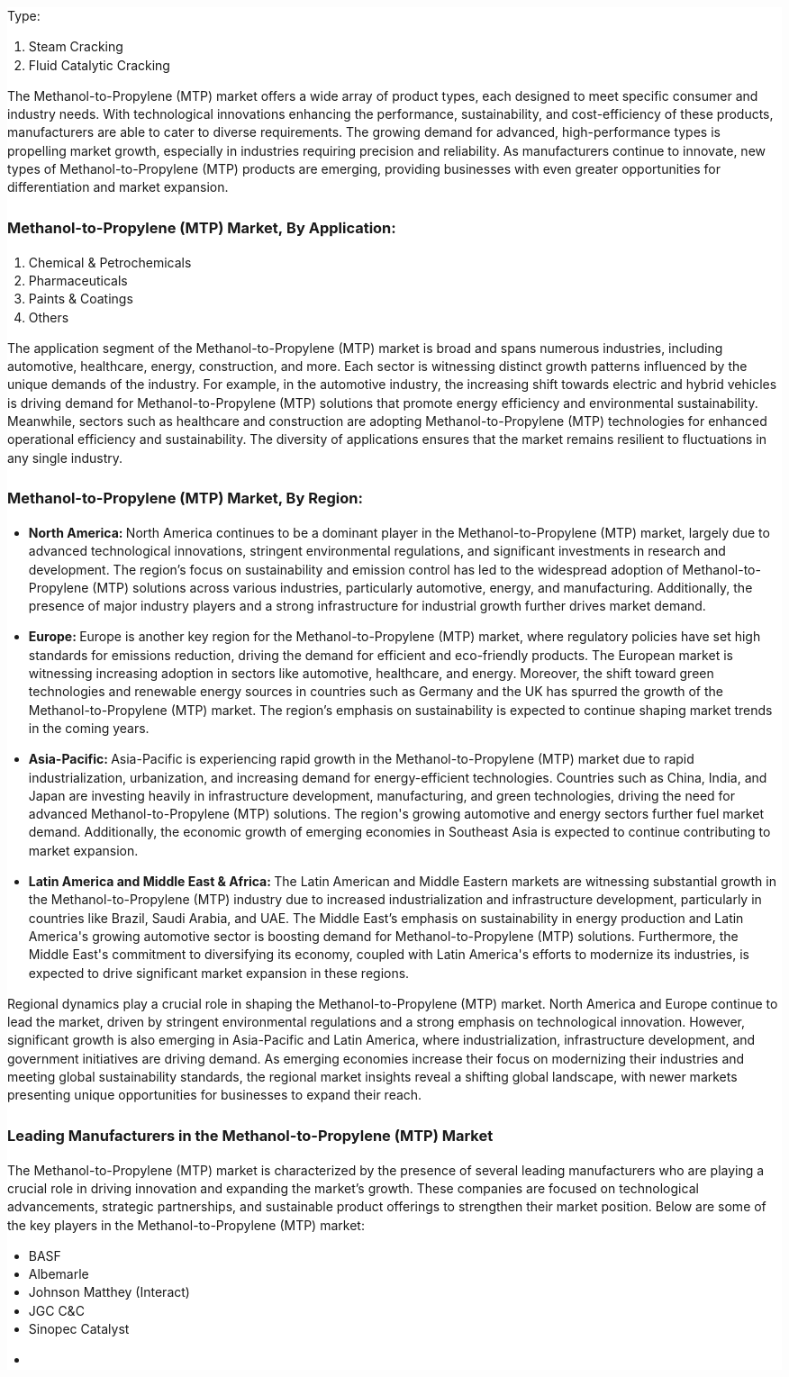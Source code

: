 Type:<br /></strong></h3><ol><li>Steam Cracking<li> Fluid Catalytic Cracking</li></ol><p>The Methanol-to-Propylene (MTP) market offers a wide array of product types, each designed to meet specific consumer and industry needs. With technological innovations enhancing the performance, sustainability, and cost-efficiency of these products, manufacturers are able to cater to diverse requirements. The growing demand for advanced, high-performance types is propelling market growth, especially in industries requiring precision and reliability. As manufacturers continue to innovate, new types of Methanol-to-Propylene (MTP) products are emerging, providing businesses with even greater opportunities for differentiation and market expansion.</p><h3>Methanol-to-Propylene (MTP) Market,&nbsp;By Application:</h3><ol><li>Chemical & Petrochemicals<li> Pharmaceuticals<li> Paints & Coatings<li> Others</li></ol><p>The application segment of the Methanol-to-Propylene (MTP) market is broad and spans numerous industries, including automotive, healthcare, energy, construction, and more. Each sector is witnessing distinct growth patterns influenced by the unique demands of the industry. For example, in the automotive industry, the increasing shift towards electric and hybrid vehicles is driving demand for Methanol-to-Propylene (MTP) solutions that promote energy efficiency and environmental sustainability. Meanwhile, sectors such as healthcare and construction are adopting Methanol-to-Propylene (MTP) technologies for enhanced operational efficiency and sustainability. The diversity of applications ensures that the market remains resilient to fluctuations in any single industry.</p><h3>Methanol-to-Propylene (MTP) Market, By Region:</h3><ul><li><p><strong>North America:&nbsp;</strong>North America continues to be a dominant player in the Methanol-to-Propylene (MTP) market, largely due to advanced technological innovations, stringent environmental regulations, and significant investments in research and development. The region&rsquo;s focus on sustainability and emission control has led to the widespread adoption of Methanol-to-Propylene (MTP) solutions across various industries, particularly automotive, energy, and manufacturing. Additionally, the presence of major industry players and a strong infrastructure for industrial growth further drives market demand.</p></li><li><p><strong><strong>Europe:&nbsp;</strong></strong>Europe is another key region for the Methanol-to-Propylene (MTP) market, where regulatory policies have set high standards for emissions reduction, driving the demand for efficient and eco-friendly products. The European market is witnessing increasing adoption in sectors like automotive, healthcare, and energy. Moreover, the shift toward green technologies and renewable energy sources in countries such as Germany and the UK has spurred the growth of the Methanol-to-Propylene (MTP) market. The region&rsquo;s emphasis on sustainability is expected to continue shaping market trends in the coming years.</p></li><li><p><strong><strong>Asia-Pacific:&nbsp;</strong></strong>Asia-Pacific is experiencing rapid growth in the Methanol-to-Propylene (MTP) market due to rapid industrialization, urbanization, and increasing demand for energy-efficient technologies. Countries such as China, India, and Japan are investing heavily in infrastructure development, manufacturing, and green technologies, driving the need for advanced Methanol-to-Propylene (MTP) solutions. The region's growing automotive and energy sectors further fuel market demand. Additionally, the economic growth of emerging economies in Southeast Asia is expected to continue contributing to market expansion.</p></li><li><p><strong><strong>Latin America and Middle East &amp; Africa:&nbsp;</strong></strong>The Latin American and Middle Eastern markets are witnessing substantial growth in the Methanol-to-Propylene (MTP) industry due to increased industrialization and infrastructure development, particularly in countries like Brazil, Saudi Arabia, and UAE. The Middle East&rsquo;s emphasis on sustainability in energy production and Latin America's growing automotive sector is boosting demand for Methanol-to-Propylene (MTP) solutions. Furthermore, the Middle East's commitment to diversifying its economy, coupled with Latin America's efforts to modernize its industries, is expected to drive significant market expansion in these regions.</p></li></ul><p>Regional dynamics play a crucial role in shaping the Methanol-to-Propylene (MTP) market. North America and Europe continue to lead the market, driven by stringent environmental regulations and a strong emphasis on technological innovation. However, significant growth is also emerging in Asia-Pacific and Latin America, where industrialization, infrastructure development, and government initiatives are driving demand. As emerging economies increase their focus on modernizing their industries and meeting global sustainability standards, the regional market insights reveal a shifting global landscape, with newer markets presenting unique opportunities for businesses to expand their reach.</p><h3><strong>Leading Manufacturers in the Methanol-to-Propylene (MTP) Market</strong></h3><p>The Methanol-to-Propylene (MTP) market is characterized by the presence of several leading manufacturers who are playing a crucial role in driving innovation and expanding the market&rsquo;s growth. These companies are focused on technological advancements, strategic partnerships, and sustainable product offerings to strengthen their market position. Below are some of the key players in the Methanol-to-Propylene (MTP) market:</p></div><div class="article-main__content" data-test-id="publishing-text-block"><ul><li><span class="">BASF<li> Albemarle<li> Johnson Matthey (Interact)<li> JGC C&C<li> Sinopec Catalyst<li>